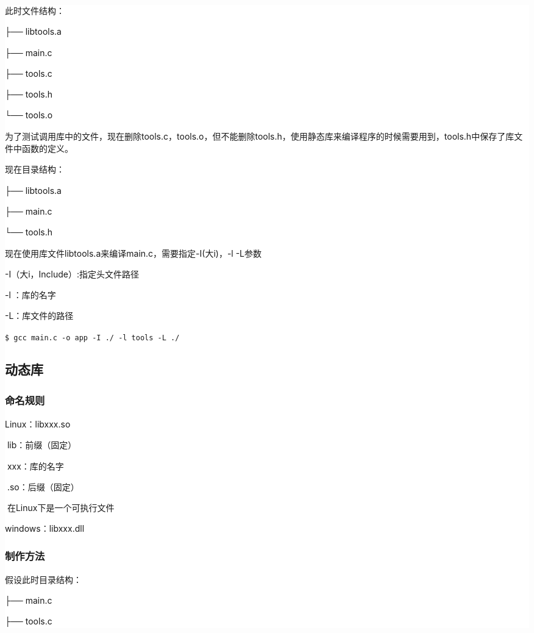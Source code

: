 此时文件结构：

├── libtools.a

├── main.c

├── tools.c

├── tools.h

└── tools.o



为了测试调用库中的文件，现在删除tools.c，tools.o，但不能删除tools.h，使用静态库来编译程序的时候需要用到，tools.h中保存了库文件中函数的定义。

现在目录结构：

├── libtools.a

├── main.c

└── tools.h

现在使用库文件libtools.a来编译main.c，需要指定-I(大i)，-l  -L参数

-I（大i，Include）:指定头文件路径

-l ：库的名字

-L：库文件的路径

```shell
$ gcc main.c -o app -I ./ -l tools -L ./
```



## 动态库

### 命名规则

Linux：libxxx.so

​		lib：前缀（固定）

​		xxx：库的名字

​		.so：后缀（固定）

​		在Linux下是一个可执行文件



windows：libxxx.dll

### 制作方法

假设此时目录结构：

├── main.c

├── tools.c
